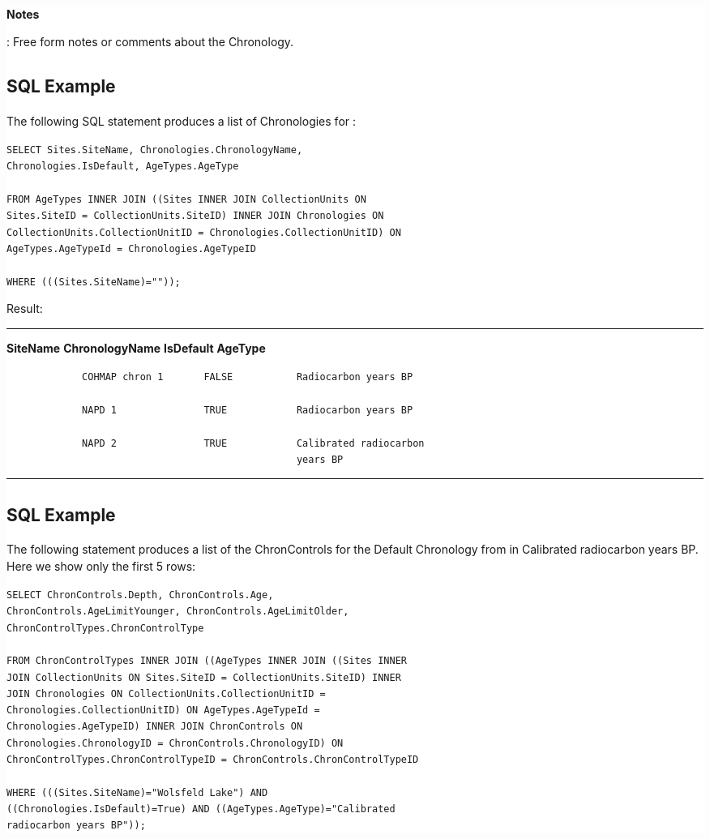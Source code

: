 **Notes**

:   Free form notes or comments about the Chronology.

SQL Example
-----------

The following SQL statement produces a list of Chronologies for :

``` {.sourceCode .sql}
SELECT Sites.SiteName, Chronologies.ChronologyName,
Chronologies.IsDefault, AgeTypes.AgeType

FROM AgeTypes INNER JOIN ((Sites INNER JOIN CollectionUnits ON
Sites.SiteID = CollectionUnits.SiteID) INNER JOIN Chronologies ON
CollectionUnits.CollectionUnitID = Chronologies.CollectionUnitID) ON
AgeTypes.AgeTypeId = Chronologies.AgeTypeID

WHERE (((Sites.SiteName)=""));
```

Result:

  -------------- -------------------- --------------- ---------------------------
  **SiteName**   **ChronologyName**   **IsDefault**   **AgeType**

                 COHMAP chron 1       FALSE           Radiocarbon years BP

                 NAPD 1               TRUE            Radiocarbon years BP

                 NAPD 2               TRUE            Calibrated radiocarbon
                                                      years BP
  -------------- -------------------- --------------- ---------------------------

SQL Example
-----------

The following statement produces a list of the ChronControls for the
Default Chronology from in Calibrated radiocarbon years BP. Here we show
only the first 5 rows:

``` {.sourceCode .sql}
SELECT ChronControls.Depth, ChronControls.Age,
ChronControls.AgeLimitYounger, ChronControls.AgeLimitOlder,
ChronControlTypes.ChronControlType

FROM ChronControlTypes INNER JOIN ((AgeTypes INNER JOIN ((Sites INNER
JOIN CollectionUnits ON Sites.SiteID = CollectionUnits.SiteID) INNER
JOIN Chronologies ON CollectionUnits.CollectionUnitID =
Chronologies.CollectionUnitID) ON AgeTypes.AgeTypeId =
Chronologies.AgeTypeID) INNER JOIN ChronControls ON
Chronologies.ChronologyID = ChronControls.ChronologyID) ON
ChronControlTypes.ChronControlTypeID = ChronControls.ChronControlTypeID

WHERE (((Sites.SiteName)="Wolsfeld Lake") AND
((Chronologies.IsDefault)=True) AND ((AgeTypes.AgeType)="Calibrated
radiocarbon years BP"));
```
